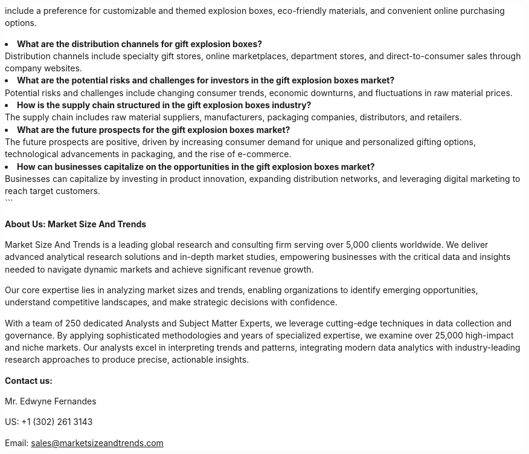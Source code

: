 include a preference for customizable and themed explosion boxes, eco-friendly materials, and convenient online purchasing options. </li> <li><strong>What are the distribution channels for gift explosion boxes?</strong><br> Distribution channels include specialty gift stores, online marketplaces, department stores, and direct-to-consumer sales through company websites. </li> <li><strong>What are the potential risks and challenges for investors in the gift explosion boxes market?</strong><br> Potential risks and challenges include changing consumer trends, economic downturns, and fluctuations in raw material prices. </li> <li><strong>How is the supply chain structured in the gift explosion boxes industry?</strong><br> The supply chain includes raw material suppliers, manufacturers, packaging companies, distributors, and retailers. </li> <li><strong>What are the future prospects for the gift explosion boxes market?</strong><br> The future prospects are positive, driven by increasing consumer demand for unique and personalized gifting options, technological advancements in packaging, and the rise of e-commerce. </li> <li><strong>How can businesses capitalize on the opportunities in the gift explosion boxes market?</strong><br> Businesses can capitalize by investing in product innovation, expanding distribution networks, and leveraging digital marketing to reach target customers. </li> </ol></body></html>```</p><p><strong>About Us:&nbsp;Market Size And Trends</strong></p><p>Market Size And Trends&nbsp;is a leading global research and consulting firm serving over 5,000 clients worldwide. We deliver advanced analytical research solutions and in-depth market studies, empowering businesses with the critical data and insights needed to navigate dynamic markets and achieve significant revenue growth.</p><p>Our core expertise lies in analyzing market sizes and trends, enabling organizations to identify emerging opportunities, understand competitive landscapes, and make strategic decisions with confidence.</p><p>With a team of 250 dedicated Analysts and Subject Matter Experts, we leverage cutting-edge techniques in data collection and governance. By applying sophisticated methodologies and years of specialized expertise, we examine over 25,000 high-impact and niche markets. Our analysts excel in interpreting trends and patterns, integrating modern data analytics with industry-leading research approaches to produce precise, actionable insights.</p><p><strong>Contact us:</strong></p><p>Mr. Edwyne Fernandes</p><p>US: +1 (302) 261 3143</p><p>Email: <a href="mailto:sales@marketsizeandtrends.com">sales@marketsizeandtrends.com</a>&nbsp;</p>
